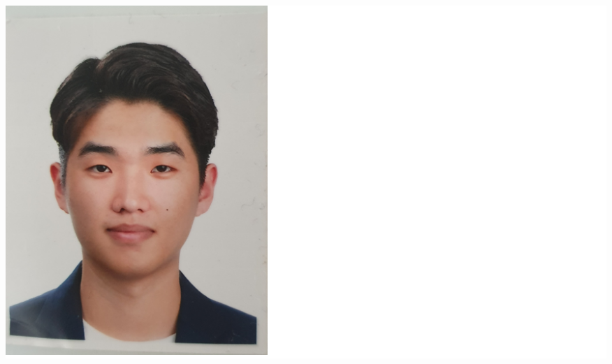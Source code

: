   <div><img src= "/assets/img/blog/project/3.jpg" style="width: auto; height: 500px;"></div>
</div>
<script>
  $(document).ready(function() {
    $('.main_center').slick({
      autoplay : true, /*자동으로 슬라이딩됨*/
      dots : true, /* 하단 점 버튼 */
      speed : 300 /* 이미지가 슬라이딩시 걸리는 시간 */,
      infinite : true,
      autoplaySpeed : 30000 /* 이미지가 다른 이미지로 넘어 갈때의 텀 */,
      arrows : true,
      slidesToShow : 1,